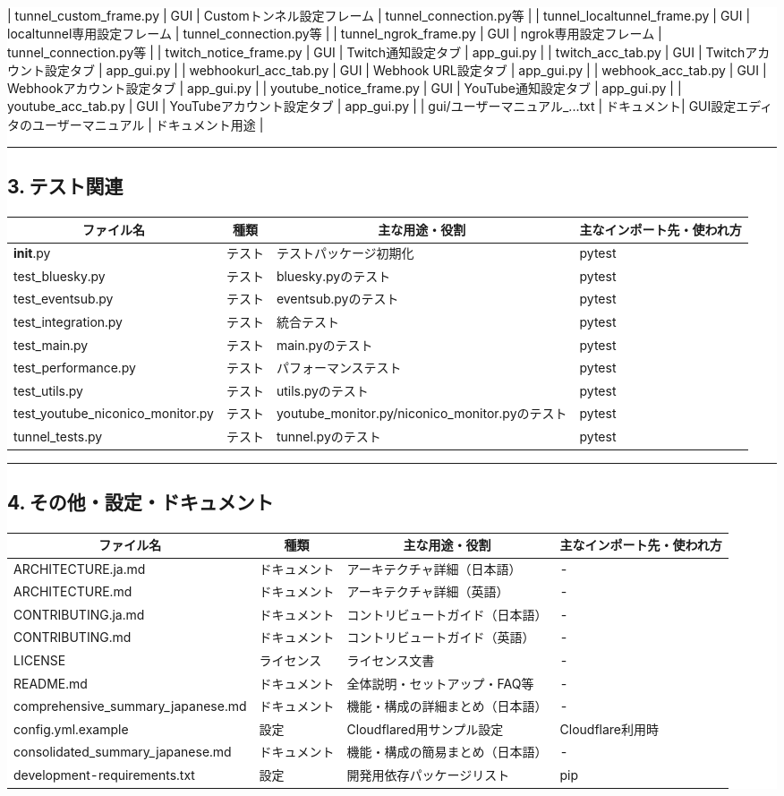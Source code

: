 | tunnel_custom_frame.py                  | GUI       | Customトンネル設定フレーム                                   | tunnel_connection.py等                    |
| tunnel_localtunnel_frame.py             | GUI       | localtunnel専用設定フレーム                                  | tunnel_connection.py等                    |
| tunnel_ngrok_frame.py                   | GUI       | ngrok専用設定フレーム                                        | tunnel_connection.py等                    |
| twitch_notice_frame.py                  | GUI       | Twitch通知設定タブ                                           | app_gui.py                                |
| twitch_acc_tab.py                       | GUI       | Twitchアカウント設定タブ                                     | app_gui.py                                |
| webhookurl_acc_tab.py                   | GUI       | Webhook URL設定タブ                                          | app_gui.py                                |
| webhook_acc_tab.py                      | GUI       | Webhookアカウント設定タブ                                    | app_gui.py                                |
| youtube_notice_frame.py                 | GUI       | YouTube通知設定タブ                                          | app_gui.py                                |
| youtube_acc_tab.py                      | GUI       | YouTubeアカウント設定タブ                                    | app_gui.py                                |
| gui/ユーザーマニュアル_...txt           | ドキュメント| GUI設定エディタのユーザーマニュアル                          | ドキュメント用途                          |

---

## 3. テスト関連

| ファイル名                        | 種類      | 主な用途・役割                                               | 主なインポート先・使われ方                |
|-----------------------------------|-----------|-------------------------------------------------------------|-------------------------------------------|
| __init__.py                 | テスト    | テストパッケージ初期化                                       | pytest                                   |
| test_bluesky.py             | テスト    | bluesky.pyのテスト                                           | pytest                                   |
| test_eventsub.py            | テスト    | eventsub.pyのテスト                                          | pytest                                   |
| test_integration.py         | テスト    | 統合テスト                                                   | pytest                                   |
| test_main.py                | テスト    | main.pyのテスト                                              | pytest                                   |
| test_performance.py         | テスト    | パフォーマンステスト                                         | pytest                                   |
| test_utils.py               | テスト    | utils.pyのテスト                                             | pytest                                   |
| test_youtube_niconico_monitor.py | テスト| youtube_monitor.py/niconico_monitor.pyのテスト               | pytest                                   |
| tunnel_tests.py             | テスト    | tunnel.pyのテスト                                            | pytest                                   |

---

## 4. その他・設定・ドキュメント

| ファイル名                        | 種類      | 主な用途・役割                                               | 主なインポート先・使われ方                |
|-----------------------------------|-----------|-------------------------------------------------------------|-------------------------------------------|
| ARCHITECTURE.ja.md       | ドキュメント| アーキテクチャ詳細（日本語）                                 | -                                        |
| ARCHITECTURE.md          | ドキュメント| アーキテクチャ詳細（英語）                                   | -                                        |
| CONTRIBUTING.ja.md       | ドキュメント| コントリビュートガイド（日本語）                             | -                                        |
| CONTRIBUTING.md          | ドキュメント| コントリビュートガイド（英語）                               | -                                        |
| LICENSE                           | ライセンス| ライセンス文書                                               | -                                        |
| README.md                         | ドキュメント| 全体説明・セットアップ・FAQ等                                | -                                        |
| comprehensive_summary_japanese.md | ドキュメント| 機能・構成の詳細まとめ（日本語）                             | -                                        |
| config.yml.example    | 設定      | Cloudflared用サンプル設定                                    | Cloudflare利用時                         |
| consolidated_summary_japanese.md  | ドキュメント| 機能・構成の簡易まとめ（日本語）                             | -                                        |
| development-requirements.txt      | 設定      | 開発用依存パッケージリスト                                   | pip                                      |